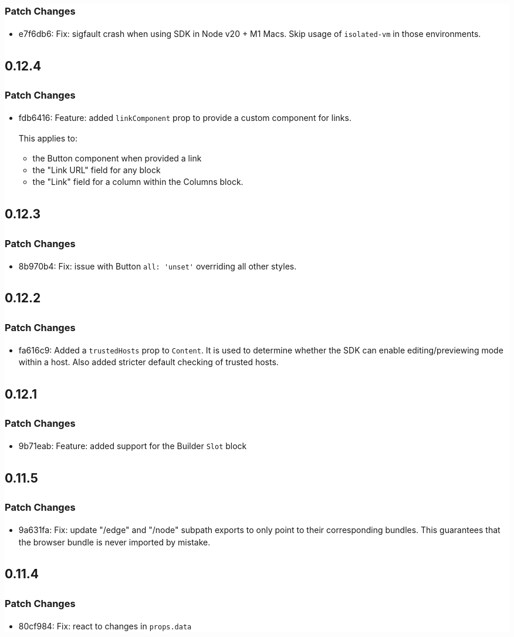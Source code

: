 ### Patch Changes

- e7f6db6: Fix: sigfault crash when using SDK in Node v20 + M1 Macs. Skip usage of `isolated-vm` in those environments.

## 0.12.4

### Patch Changes

- fdb6416: Feature: added `linkComponent` prop to provide a custom component for links.

  This applies to:

  - the Button component when provided a link
  - the "Link URL" field for any block
  - the "Link" field for a column within the Columns block.

## 0.12.3

### Patch Changes

- 8b970b4: Fix: issue with Button `all: 'unset'` overriding all other styles.

## 0.12.2

### Patch Changes

- fa616c9: Added a `trustedHosts` prop to `Content`. It is used to determine whether the SDK can enable editing/previewing mode within a host. Also added stricter default checking of trusted hosts.

## 0.12.1

### Patch Changes

- 9b71eab: Feature: added support for the Builder `Slot` block

## 0.11.5

### Patch Changes

- 9a631fa: Fix: update "/edge" and "/node" subpath exports to only point to their corresponding bundles. This guarantees that the browser bundle is never imported by mistake.

## 0.11.4

### Patch Changes

- 80cf984: Fix: react to changes in `props.data`
